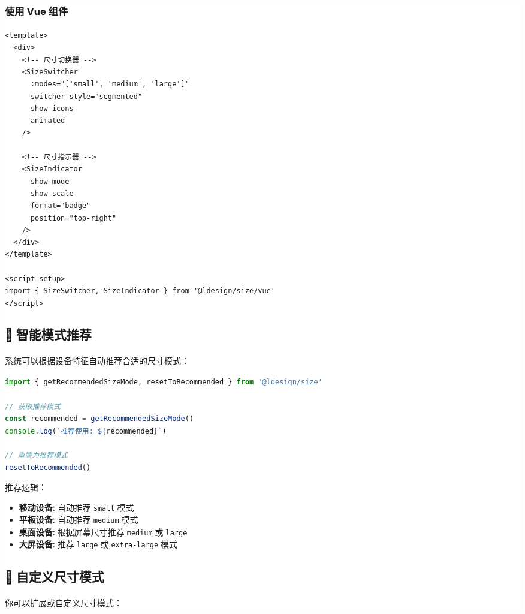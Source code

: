 ### 使用 Vue 组件

```vue
<template>
  <div>
    <!-- 尺寸切换器 -->
    <SizeSwitcher
      :modes="['small', 'medium', 'large']"
      switcher-style="segmented"
      show-icons
      animated
    />

    <!-- 尺寸指示器 -->
    <SizeIndicator
      show-mode
      show-scale
      format="badge"
      position="top-right"
    />
  </div>
</template>

<script setup>
import { SizeSwitcher, SizeIndicator } from '@ldesign/size/vue'
</script>
```

## 🎯 智能模式推荐

系统可以根据设备特征自动推荐合适的尺寸模式：

```typescript
import { getRecommendedSizeMode, resetToRecommended } from '@ldesign/size'

// 获取推荐模式
const recommended = getRecommendedSizeMode()
console.log(`推荐使用: ${recommended}`)

// 重置为推荐模式
resetToRecommended()
```

推荐逻辑：
- **移动设备**: 自动推荐 `small` 模式
- **平板设备**: 自动推荐 `medium` 模式
- **桌面设备**: 根据屏幕尺寸推荐 `medium` 或 `large`
- **大屏设备**: 推荐 `large` 或 `extra-large` 模式

## 🔧 自定义尺寸模式

你可以扩展或自定义尺寸模式：
